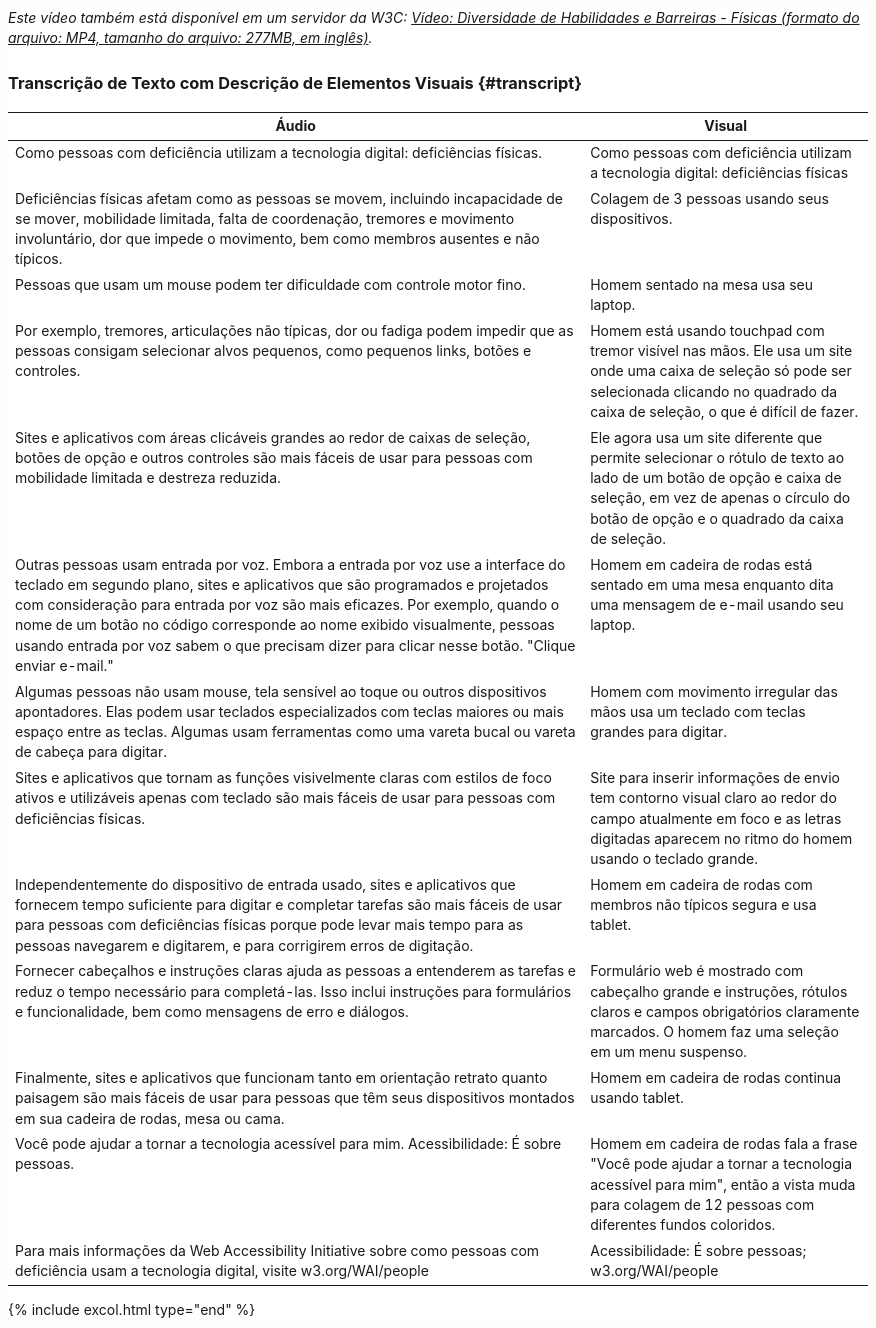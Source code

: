 _Este vídeo também está disponível em um servidor da W3C: [Vídeo: Diversidade de Habilidades e Barreiras - Físicas (formato do arquivo: MP4, tamanho do arquivo: 277MB, em inglês)](https://media.w3.org/wai/people-use-web/abilities-barriers_physical.mp4)._

### Transcrição de Texto com Descrição de Elementos Visuais {#transcript}

| Áudio | Visual |
| --- | --- |
| Como pessoas com deficiência utilizam a tecnologia digital: deficiências físicas. | Como pessoas com deficiência utilizam a tecnologia digital: deficiências físicas |
| Deficiências físicas afetam como as pessoas se movem, incluindo incapacidade de se mover, mobilidade limitada, falta de coordenação, tremores e movimento involuntário, dor que impede o movimento, bem como membros ausentes e não típicos. | Colagem de 3 pessoas usando seus dispositivos. |
| Pessoas que usam um mouse podem ter dificuldade com controle motor fino. | Homem sentado na mesa usa seu laptop. |
| Por exemplo, tremores, articulações não típicas, dor ou fadiga podem impedir que as pessoas consigam selecionar alvos pequenos, como pequenos links, botões e controles. | Homem está usando touchpad com tremor visível nas mãos. Ele usa um site onde uma caixa de seleção só pode ser selecionada clicando no quadrado da caixa de seleção, o que é difícil de fazer. |
| Sites e aplicativos com áreas clicáveis grandes ao redor de caixas de seleção, botões de opção e outros controles são mais fáceis de usar para pessoas com mobilidade limitada e destreza reduzida. | Ele agora usa um site diferente que permite selecionar o rótulo de texto ao lado de um botão de opção e caixa de seleção, em vez de apenas o círculo do botão de opção e o quadrado da caixa de seleção. |
| Outras pessoas usam entrada por voz. Embora a entrada por voz use a interface do teclado em segundo plano, sites e aplicativos que são programados e projetados com consideração para entrada por voz são mais eficazes. Por exemplo, quando o nome de um botão no código corresponde ao nome exibido visualmente, pessoas usando entrada por voz sabem o que precisam dizer para clicar nesse botão. "Clique enviar e-mail." | Homem em cadeira de rodas está sentado em uma mesa enquanto dita uma mensagem de e-mail usando seu laptop. |
| Algumas pessoas não usam mouse, tela sensível ao toque ou outros dispositivos apontadores. Elas podem usar teclados especializados com teclas maiores ou mais espaço entre as teclas. Algumas usam ferramentas como uma vareta bucal ou vareta de cabeça para digitar. | Homem com movimento irregular das mãos usa um teclado com teclas grandes para digitar. |
| Sites e aplicativos que tornam as funções visivelmente claras com estilos de foco ativos e utilizáveis apenas com teclado são mais fáceis de usar para pessoas com deficiências físicas. | Site para inserir informações de envio tem contorno visual claro ao redor do campo atualmente em foco e as letras digitadas aparecem no ritmo do homem usando o teclado grande. |
| Independentemente do dispositivo de entrada usado, sites e aplicativos que fornecem tempo suficiente para digitar e completar tarefas são mais fáceis de usar para pessoas com deficiências físicas porque pode levar mais tempo para as pessoas navegarem e digitarem, e para corrigirem erros de digitação. | Homem em cadeira de rodas com membros não típicos segura e usa tablet. |
| Fornecer cabeçalhos e instruções claras ajuda as pessoas a entenderem as tarefas e reduz o tempo necessário para completá-las. Isso inclui instruções para formulários e funcionalidade, bem como mensagens de erro e diálogos. | Formulário web é mostrado com cabeçalho grande e instruções, rótulos claros e campos obrigatórios claramente marcados. O homem faz uma seleção em um menu suspenso. |
| Finalmente, sites e aplicativos que funcionam tanto em orientação retrato quanto paisagem são mais fáceis de usar para pessoas que têm seus dispositivos montados em sua cadeira de rodas, mesa ou cama. | Homem em cadeira de rodas continua usando tablet. |
| Você pode ajudar a tornar a tecnologia acessível para mim. Acessibilidade: É sobre pessoas. | Homem em cadeira de rodas fala a frase "Você pode ajudar a tornar a tecnologia acessível para mim", então a vista muda para colagem de 12 pessoas com diferentes fundos coloridos. |
| Para mais informações da Web Accessibility Initiative sobre como pessoas com deficiência usam a tecnologia digital, visite w3.org/WAI/people | Acessibilidade: É sobre pessoas; w3.org/WAI/people |

{% include excol.html type="end" %} 